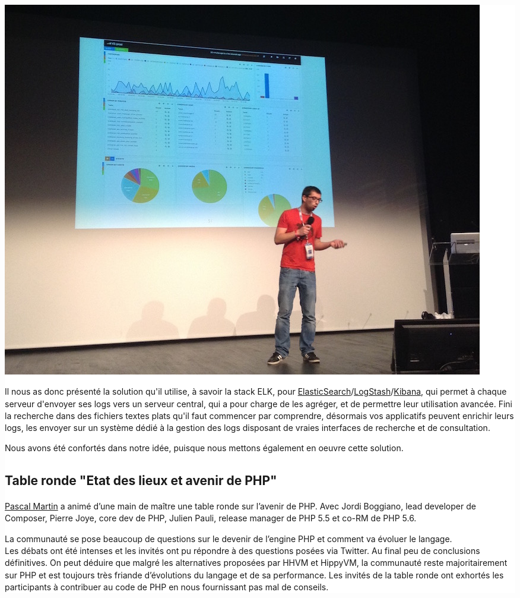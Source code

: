 ![Olivier on stage](./dolbeau.jpg)  

Il nous as donc présenté la solution qu'il utilise, à savoir la stack ELK, pour [ElasticSearch](http://www.elasticsearch.org/)/[LogStash](http://logstash.net/)/[Kibana](http://www.elasticsearch.org/overview/kibana/), qui permet à chaque serveur d'envoyer ses logs vers un serveur central, qui a pour charge de les agréger, et de permettre leur utilisation avancée.
Fini la recherche dans des fichiers textes plats qu'il faut commencer par comprendre, désormais vos applicatifs peuvent enrichir leurs logs, les envoyer sur un système dédié à la gestion des logs disposant de vraies interfaces de recherche et de consultation.

Nous avons été confortés dans notre idée, puisque nous mettons également en oeuvre cette solution.

## Table ronde "Etat des lieux et avenir de PHP"

[Pascal Martin](https://twitter.com/pascal_martin) a animé d’une main de maître une table ronde sur l’avenir de PHP. Avec Jordi Boggiano, lead developer de Composer, Pierre Joye, core dev de PHP, Julien Pauli, release manager de PHP 5.5 et co-RM de PHP 5.6.

La communauté se pose beaucoup de questions sur le devenir de l’engine PHP et comment va évoluer le langage.   
Les débats ont été intenses et les invités ont pu répondre à des questions posées via Twitter. Au final peu de conclusions définitives. On peut déduire que malgré les alternatives proposées par HHVM et HippyVM, la communauté reste majoritairement sur PHP et est toujours très friande d’évolutions du langage et de sa performance. Les invités de la table ronde ont exhortés les participants à contribuer au code de PHP en nous fournissant pas mal de conseils.
